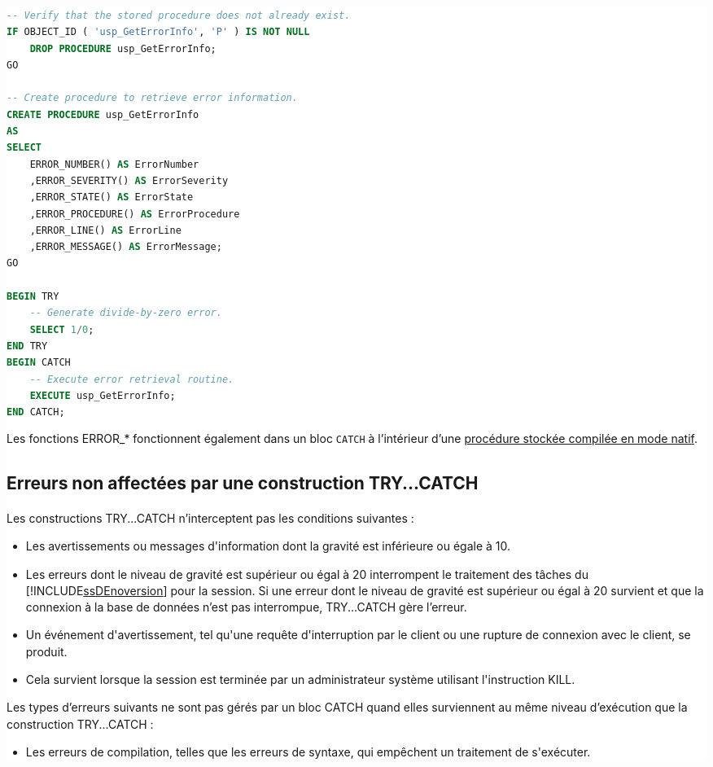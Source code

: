 ```sql  
-- Verify that the stored procedure does not already exist.  
IF OBJECT_ID ( 'usp_GetErrorInfo', 'P' ) IS NOT NULL   
    DROP PROCEDURE usp_GetErrorInfo;  
GO  
  
-- Create procedure to retrieve error information.  
CREATE PROCEDURE usp_GetErrorInfo  
AS  
SELECT  
    ERROR_NUMBER() AS ErrorNumber  
    ,ERROR_SEVERITY() AS ErrorSeverity  
    ,ERROR_STATE() AS ErrorState  
    ,ERROR_PROCEDURE() AS ErrorProcedure  
    ,ERROR_LINE() AS ErrorLine  
    ,ERROR_MESSAGE() AS ErrorMessage;  
GO  
  
BEGIN TRY  
    -- Generate divide-by-zero error.  
    SELECT 1/0;  
END TRY  
BEGIN CATCH  
    -- Execute error retrieval routine.  
    EXECUTE usp_GetErrorInfo;  
END CATCH;   
```  
  
 Les fonctions ERROR\_\* fonctionnent également dans un bloc `CATCH` à l’intérieur d’une [procédure stockée compilée en mode natif](../../relational-databases/in-memory-oltp/natively-compiled-stored-procedures.md).  
  
## <a name="errors-unaffected-by-a-trycatch-construct"></a>Erreurs non affectées par une construction TRY...CATCH  
 Les constructions TRY...CATCH n’interceptent pas les conditions suivantes :  
  
-   Les avertissements ou messages d'information dont la gravité est inférieure ou égale à 10.  
  
-   Les erreurs dont le niveau de gravité est supérieur ou égal à 20 interrompent le traitement des tâches du [!INCLUDE[ssDEnoversion](../../includes/ssdenoversion-md.md)] pour la session. Si une erreur dont le niveau de gravité est supérieur ou égal à 20 survient et que la connexion à la base de données n’est pas interrompue, TRY...CATCH gère l’erreur.  
  
-   Un événement d'avertissement, tel qu'une requête d'interruption par le client ou une rupture de connexion avec le client, se produit.  
  
-   Cela survient lorsque la session est terminée par un administrateur système utilisant l'instruction KILL.  
  
Les types d’erreurs suivants ne sont pas gérés par un bloc CATCH quand elles surviennent au même niveau d’exécution que la construction TRY...CATCH :  
  
-   Les erreurs de compilation, telles que les erreurs de syntaxe, qui empêchent un traitement de s'exécuter.  
  